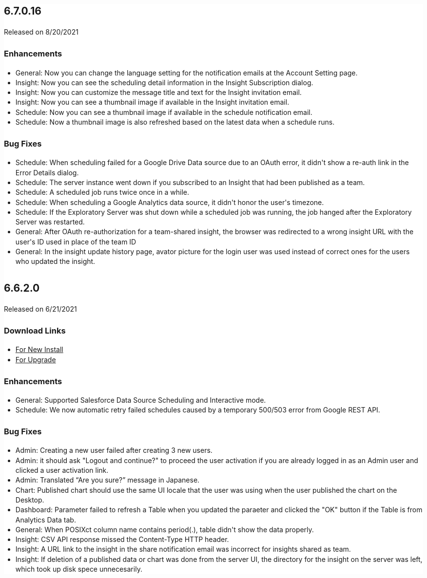 
## 6.7.0.16

Released on 8/20/2021

### Enhancements

* General: Now you can change the language setting for the notification emails at the Account Setting page.
* Insight: Now you can see the scheduling detail information in the Insight Subscription dialog.
* Insight: Now you can customize the message title and text for the Insight invitation email.
* Insight: Now you can see a thumbnail image if available in the Insight invitation email.
* Schedule: Now you can see a thumbnail image if available in the schedule notification email.
* Schedule: Now a thumbnail image is also refreshed based on the latest data when a schedule runs.

### Bug Fixes

* Schedule: When scheduling failed for a Google Drive Data source due to an OAuth error, it didn't show a re-auth link in the Error Details dialog.
* Schedule: The server instance went down if you subscribed to an Insight that had been published as a team.
* Schedule: A scheduled job runs twice once in a while.
* Schedule: When scheduling a Google Analytics data source, it didn't honor the user's timezone.
* Schedule: If the Exploratory Server was shut down while a scheduled job was running, the job hanged after the Exploratory Server was restarted.
* General: After OAuth re-authorization for a team-shared insight, the browser was redirected to a wrong insight URL with the user's ID used in place of the team ID
* General: In the insight update history page, avator picture for the login user was used instead of correct ones for the users who updated the insight.


## 6.6.2.0

Released on 6/21/2021

### Download Links

* [For New Install](https://exploratory-download.s3-us-west-2.amazonaws.com/collab-server/exploratory-collab-6.6.2.0.tar.gz)
* [For Upgrade](https://exploratory-download.s3-us-west-2.amazonaws.com/collab-server/exploratory-collab-images-6.6.2.0.tar.gz)

### Enhancements

* General: Supported Salesforce Data Source Scheduling and Interactive mode.
* Schedule: We now automatic retry failed schedules caused by a temporary 500/503 error from Google REST API.

### Bug Fixes

* Admin: Creating a new user failed after creating 3 new users.
* Admin: it should ask "Logout and continue?" to proceed the user activation if you are already logged in as an Admin user and clicked a user activation link.
* Admin: Translated “Are you sure?” message in Japanese.
* Chart: Published chart should use the same UI locale that the user was using when the user published the chart on the Desktop.
* Dashboard: Parameter failed to refresh a Table when you updated the paraeter and clicked the "OK" button if the Table is from Analytics Data tab.
* General: When POSIXct column name contains period(.), table didn't show the data properly.
* Insight: CSV API response missed the Content-Type HTTP header.
* Insight: A URL link to the insight in the share notification email was incorrect for insights shared as team.
* Insight: If deletion of a published data or chart was done from the server UI, the directory for the insight on the server was left, which took up disk spece unnecesarily.